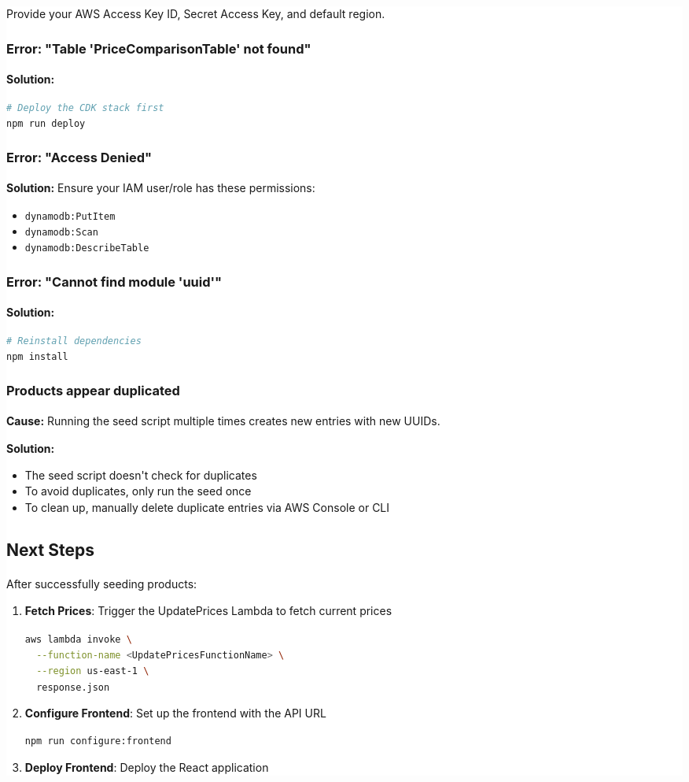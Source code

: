 Provide your AWS Access Key ID, Secret Access Key, and default region.

### Error: "Table 'PriceComparisonTable' not found"

**Solution:**

```bash
# Deploy the CDK stack first
npm run deploy
```

### Error: "Access Denied"

**Solution:** Ensure your IAM user/role has these permissions:

- `dynamodb:PutItem`
- `dynamodb:Scan`
- `dynamodb:DescribeTable`

### Error: "Cannot find module 'uuid'"

**Solution:**

```bash
# Reinstall dependencies
npm install
```

### Products appear duplicated

**Cause:** Running the seed script multiple times creates new entries with new UUIDs.

**Solution:**

- The seed script doesn't check for duplicates
- To avoid duplicates, only run the seed once
- To clean up, manually delete duplicate entries via AWS Console or CLI

## Next Steps

After successfully seeding products:

1. **Fetch Prices**: Trigger the UpdatePrices Lambda to fetch current prices

   ```bash
   aws lambda invoke \
     --function-name <UpdatePricesFunctionName> \
     --region us-east-1 \
     response.json
   ```

2. **Configure Frontend**: Set up the frontend with the API URL

   ```bash
   npm run configure:frontend
   ```

3. **Deploy Frontend**: Deploy the React application
